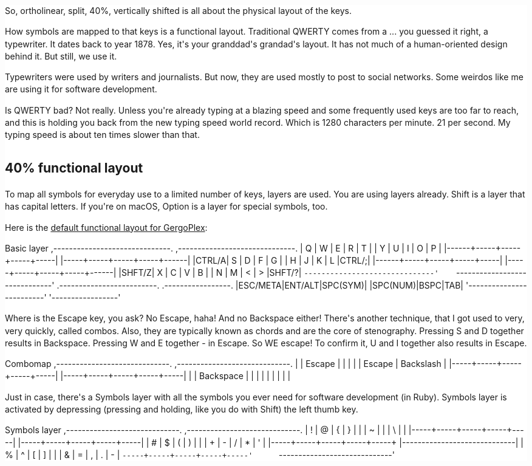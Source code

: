 So, ortholinear, split, 40%, vertically shifted is all about the physical layout of the keys.

How symbols are mapped to that keys is a functional layout. Traditional QWERTY comes from a ... you guessed it right, a typewriter. It dates back to year 1878. Yes, it's your granddad's grandad's layout. It has not much of a human-oriented design behind it. But still, we use it.

Typewriters were used by writers and journalists. But now, they are used mostly to post to social networks. Some weirdos like me are using it for software development.

Is QWERTY bad? Not really. Unless you're already typing at a blazing speed and some frequently used keys are too far to reach, and this is holding you back from the new typing speed world record. Which is 1280 characters per minute. 21 per second. My typing speed is about ten times slower than that.

## 40% functional layout

To map all symbols for everyday use to a limited number of keys, layers are used. You are using layers already. Shift is a layer that has capital letters. If you're on macOS, Option is a layer for special symbols, too.

Here is the [default functional layout for GergoPlex](https://github.com/qmk/qmk_firmware/blob/15f90ac78da78d8a15e862555bf2390981ad84b0/keyboards/gboards/gergoplex/keymaps/default/keymap.c#L31):

Basic layer
,------------------------------.    ,------------------------------.
|    Q |  W  |  E  |  R  |  T  |    |  Y  |  U  |  I  |  O  |   P  |
|------+-----+-----+-----+-----|    |-----+-----+-----+-----+------|
|CTRL/A|  S  |  D  |  F  |  G  |    |  H  |  J  |  K  |  L  |CTRL/;|
|------+-----+-----+-----+-----|    |-----+-----+-----+-----+------|
|SHFT/Z|  X  |  C  |  V  |  B  |    |  N  |  M  |  <  |  >  |SHFT/?|
`------------------------------'    `------------------------------'
  .-------------------------.          .-----------------.
  |ESC/META|ENT/ALT|SPC(SYM)|          |SPC(NUM)|BSPC|TAB|
  '-------------------------'          '-----------------'

Where is the Escape key, you ask? No Escape, haha! And no Backspace either!
There's another technique, that I got used to very, very quickly, called combos. Also, they are typically known as chords and are the core of stenography.
Pressing S and D together results in Backspace. Pressing W and E together - in Escape. So WE escape! To confirm it, U and I together also results in Escape.

Combomap
,-----------------------------.      ,-----------------------------.
|     |  Escape   |     |     |      |     |  Escape   | Backslash |
|-----+-----+-----+-----+-----|      |-----+-----+-----+-----+-----|
|     | Backspace |     |     |      |     |     |     |     |     |

Just in case, there's a Symbols layer with all the symbols you ever need for software development (in Ruby). Symbols layer is activated by depressing (pressing and holding, like you do with Shift) the left thumb key.

Symbols layer
,-----------------------------.      ,-----------------------------.
|  !  |  @  |  {  |  }  |     |      |  ~  |     |     |  \  |     |
|-----+-----+-----+-----+-----|      |-----+-----+-----+-----+-----|
|  #  |  $  |  (  |  )  |     |      |  +  |  -  |  /  |  *  |  '  |
|-----+-----+-----+-----+-----+      |-----------------------------|
|  %  |  ^  |  [  |  ]  |     |      |  &  |  =  |  ,  |  .  |  -  |
`-----+-----+-----+-----+-----'      `-----------------------------'

